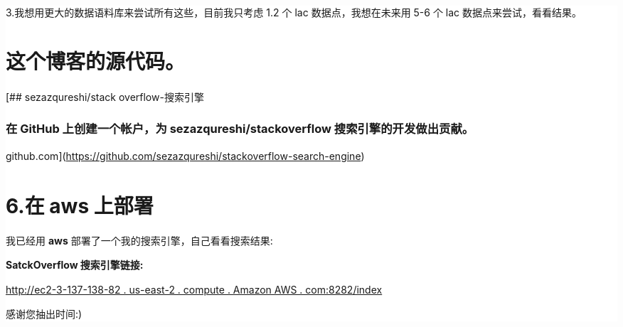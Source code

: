 3.我想用更大的数据语料库来尝试所有这些，目前我只考虑 1.2 个 lac 数据点，我想在未来用 5-6 个 lac 数据点来尝试，看看结果。

# 这个博客的源代码。

[](https://github.com/sezazqureshi/stackoverflow-search-engine) [## sezazqureshi/stack overflow-搜索引擎

### 在 GitHub 上创建一个帐户，为 sezazqureshi/stackoverflow 搜索引擎的开发做出贡献。

github.com](https://github.com/sezazqureshi/stackoverflow-search-engine) 

# 6.在 aws 上部署

我已经用 **aws** 部署了一个我的搜索引擎，自己看看搜索结果:

**SatckOverflow 搜索引擎链接:**

[http://ec2-3-137-138-82 . us-east-2 . compute . Amazon AWS . com:8282/index](http://ec2-3-137-138-82.us-east-2.compute.amazonaws.com:8282/index)

感谢您抽出时间:)
